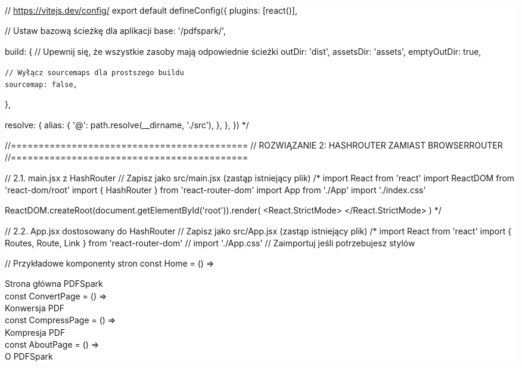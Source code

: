 // https://vitejs.dev/config/
export default defineConfig({
  plugins: [react()],

  // Ustaw bazową ścieżkę dla aplikacji
  base: '/pdfspark/',

  build: {
    // Upewnij się, że wszystkie zasoby mają odpowiednie ścieżki
    outDir: 'dist',
    assetsDir: 'assets',
    emptyOutDir: true,

    // Wyłącz sourcemaps dla prostszego buildu
    sourcemap: false,
  },

  resolve: {
    alias: {
      '@': path.resolve(__dirname, './src'),
    },
  },
})
*/

//===========================================
// ROZWIĄZANIE 2: HASHROUTER ZAMIAST BROWSERROUTER
//===========================================

// 2.1. main.jsx z HashRouter
// Zapisz jako src/main.jsx (zastąp istniejący plik)
/*
import React from 'react'
import ReactDOM from 'react-dom/root'
import { HashRouter } from 'react-router-dom'
import App from './App'
import './index.css'

ReactDOM.createRoot(document.getElementById('root')).render(
  <React.StrictMode>
    <HashRouter>
      <App />
    </HashRouter>
  </React.StrictMode>
)
*/

// 2.2. App.jsx dostosowany do HashRouter
// Zapisz jako src/App.jsx (zastąp istniejący plik)
/*
import React from 'react'
import { Routes, Route, Link } from 'react-router-dom'
// import './App.css' // Zaimportuj jeśli potrzebujesz stylów

// Przykładowe komponenty stron
const Home = () => <div className="page">Strona główna PDFSpark</div>
const ConvertPage = () => <div className="page">Konwersja PDF</div>
const CompressPage = () => <div className="page">Kompresja PDF</div>
const AboutPage = () => <div className="page">O PDFSpark</div>
